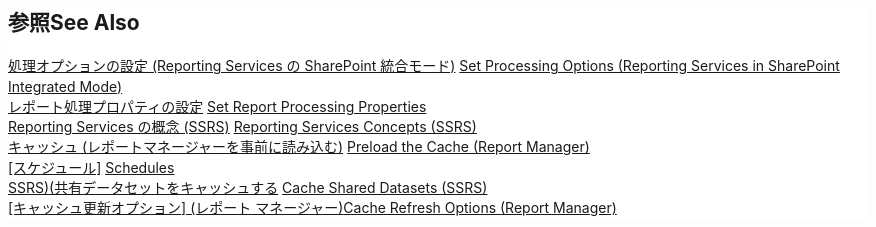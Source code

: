 ## <a name="see-also"></a><span data-ttu-id="57674-157">参照</span><span class="sxs-lookup"><span data-stu-id="57674-157">See Also</span></span>  
 <span data-ttu-id="57674-158">[処理オプションの設定 &#40;Reporting Services の SharePoint 統合モード&#41;](../set-processing-options-reporting-services-in-sharepoint-integrated-mode.md) </span><span class="sxs-lookup"><span data-stu-id="57674-158">[Set Processing Options &#40;Reporting Services in SharePoint Integrated Mode&#41;](../set-processing-options-reporting-services-in-sharepoint-integrated-mode.md) </span></span>  
 <span data-ttu-id="57674-159">[レポート処理プロパティの設定](set-report-processing-properties.md) </span><span class="sxs-lookup"><span data-stu-id="57674-159">[Set Report Processing Properties](set-report-processing-properties.md) </span></span>  
 <span data-ttu-id="57674-160">[Reporting Services の概念 &#40;SSRS&#41;](../reporting-services-concepts-ssrs.md) </span><span class="sxs-lookup"><span data-stu-id="57674-160">[Reporting Services Concepts &#40;SSRS&#41;](../reporting-services-concepts-ssrs.md) </span></span>  
 <span data-ttu-id="57674-161">[キャッシュ &#40;レポートマネージャーを事前に読み込む&#41;](preload-the-cache-report-manager.md) </span><span class="sxs-lookup"><span data-stu-id="57674-161">[Preload the Cache &#40;Report Manager&#41;](preload-the-cache-report-manager.md) </span></span>  
 <span data-ttu-id="57674-162">[[スケジュール]](../subscriptions/schedules.md) </span><span class="sxs-lookup"><span data-stu-id="57674-162">[Schedules](../subscriptions/schedules.md) </span></span>  
 <span data-ttu-id="57674-163">[SSRS&#41;&#40;共有データセットをキャッシュする](cache-shared-datasets-ssrs.md) </span><span class="sxs-lookup"><span data-stu-id="57674-163">[Cache Shared Datasets &#40;SSRS&#41;](cache-shared-datasets-ssrs.md) </span></span>  
 <span data-ttu-id="57674-164">[[キャッシュ更新オプション] &#40;レポート マネージャー&#41;](../cache-refresh-options-report-manager.md)</span><span class="sxs-lookup"><span data-stu-id="57674-164">[Cache Refresh Options &#40;Report Manager&#41;](../cache-refresh-options-report-manager.md)</span></span>  
  
  
